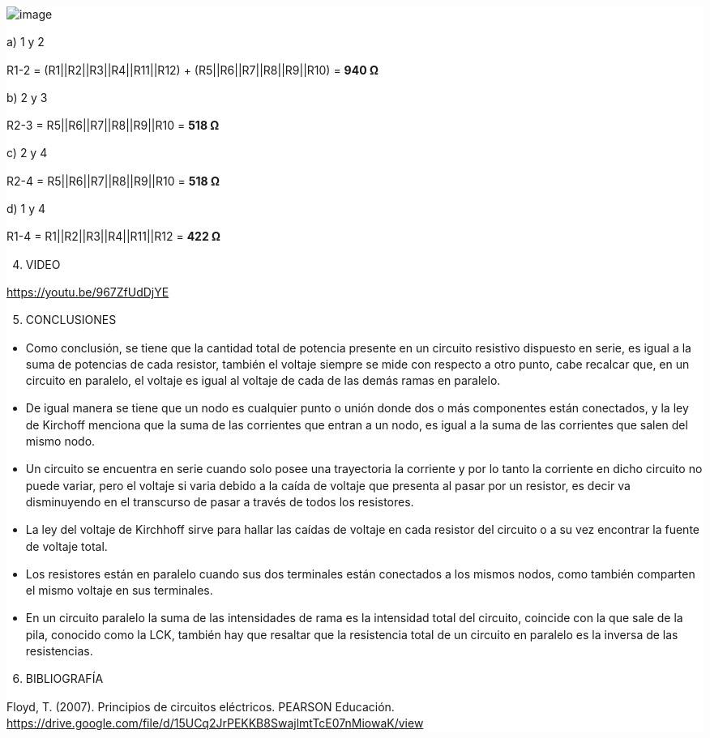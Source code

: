 ![image](https://user-images.githubusercontent.com/93733175/144022193-3d808acd-72e2-4b8a-bce8-ec77ddf7114d.png)

a) 1 y 2 

R1-2 = (R1||R2||R3||R4||R11||R12) + (R5||R6||R7||R8||R9||R10) = **940 Ω**

b) 2 y 3 

R2-3 = R5||R6||R7||R8||R9||R10 = **518 Ω**

c) 2 y 4 

R2-4 = R5||R6||R7||R8||R9||R10 = **518 Ω**

d) 1 y 4

R1-4 = R1||R2||R3||R4||R11||R12 = **422 Ω**


4. VIDEO

https://youtu.be/967ZfUdDjYE

5. CONCLUSIONES
* Como conclusión, se tiene que la cantidad total de potencia presente en un circuito resistivo dispuesto en serie, es igual a la suma de potencias de cada resistor, también el voltaje siempre se mide con respecto a otro punto, cabe recalcar que, en un circuito en paralelo, el voltaje es igual al voltaje de cada de las demás ramas en paralelo.

* De igual manera se tiene que un nodo es cualquier punto o unión donde dos o más componentes están conectados, y la ley de Kirchoff menciona que la suma de las corrientes que entran a un nodo, es igual a la suma de las corrientes que salen del mismo nodo.

* Un circuito se encuentra en serie cuando solo posee una trayectoria la corriente y por lo tanto la corriente en dicho circuito no puede variar, pero el voltaje si varia debido a la caída de voltaje que presenta al pasar por un resistor, es decir va disminuyendo en el transcurso de pasar a través de todos los resistores.

* La ley del voltaje de Kirchhoff sirve para hallar las caídas de voltaje en cada resistor del circuito o a su vez encontrar la fuente de voltaje total.

* Los resistores están en paralelo cuando sus dos terminales están conectados a los mismos nodos, como también comparten el mismo voltaje en sus terminales.

* En un circuito paralelo la suma de las intensidades de rama es la intensidad total del circuito, coincide con la que sale de la pila, conocido como la LCK, también hay que resaltar que la resistencia total de un circuito en paralelo es la inversa de las resistencias. 

6. BIBLIOGRAFÍA

Floyd, T. (2007). Principios de circuitos eléctricos. PEARSON Educación. https://drive.google.com/file/d/15UCq2JrPEKKB8SwajlmtTcE07nMiowaK/view

